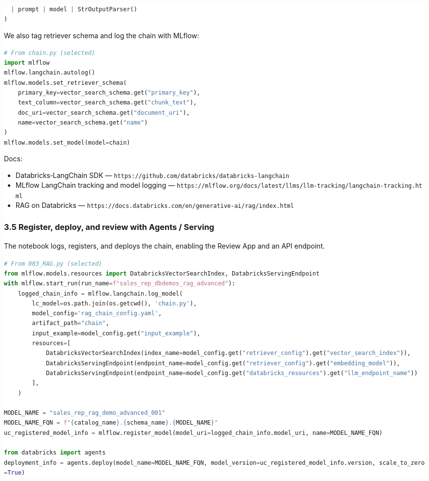 ```python
  | prompt | model | StrOutputParser()
)
```

We also tag retriever schema and log the chain with MLflow:

```python
# From chain.py (selected)
import mlflow
mlflow.langchain.autolog()
mlflow.models.set_retriever_schema(
    primary_key=vector_search_schema.get("primary_key"),
    text_column=vector_search_schema.get("chunk_text"),
    doc_uri=vector_search_schema.get("document_uri"),
    name=vector_search_schema.get("name")
)
mlflow.models.set_model(model=chain)
```

Docs:
- Databricks‑LangChain SDK — `https://github.com/databricks/databricks-langchain`
- MLflow LangChain tracking and model logging — `https://mlflow.org/docs/latest/llms/llm-tracking/langchain-tracking.html`
- RAG on Databricks — `https://docs.databricks.com/en/generative-ai/rag/index.html`

### 3.5 Register, deploy, and review with Agents / Serving

The notebook logs, registers, and deploys the chain, enabling the Review App and an API endpoint.

```python
# From 003_RAG.py (selected)
from mlflow.models.resources import DatabricksVectorSearchIndex, DatabricksServingEndpoint
with mlflow.start_run(run_name=f"sales_rep_dbdemos_rag_advanced"):
    logged_chain_info = mlflow.langchain.log_model(
        lc_model=os.path.join(os.getcwd(), 'chain.py'),
        model_config='rag_chain_config.yaml',
        artifact_path="chain",
        input_example=model_config.get("input_example"),
        resources=[
            DatabricksVectorSearchIndex(index_name=model_config.get("retriever_config").get("vector_search_index")),
            DatabricksServingEndpoint(endpoint_name=model_config.get("retriever_config").get("embedding_model")),
            DatabricksServingEndpoint(endpoint_name=model_config.get("databricks_resources").get("llm_endpoint_name"))
        ],
    )

MODEL_NAME = "sales_rep_rag_demo_advanced_001"
MODEL_NAME_FQN = f"{catalog_name}.{schema_name}.{MODEL_NAME}"
uc_registered_model_info = mlflow.register_model(model_uri=logged_chain_info.model_uri, name=MODEL_NAME_FQN)

from databricks import agents
deployment_info = agents.deploy(model_name=MODEL_NAME_FQN, model_version=uc_registered_model_info.version, scale_to_zero=True)
```

